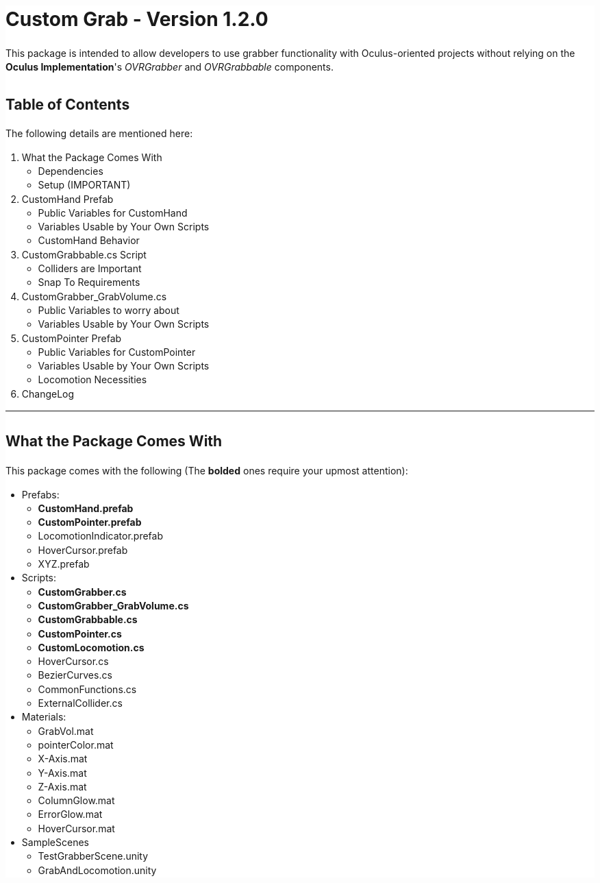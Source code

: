 # Custom Grab - Version 1.2.0

This package is intended to allow developers to use grabber functionality with Oculus-oriented projects without relying on the __Oculus Implementation__'s _OVRGrabber_ and _OVRGrabbable_ components.

## Table of Contents

The following details are mentioned here:
1. What the Package Comes With
    * Dependencies
    * Setup (IMPORTANT)
2. CustomHand Prefab
    * Public Variables for CustomHand
    * Variables Usable by Your Own Scripts
    * CustomHand Behavior
3. CustomGrabbable.cs Script
    * Colliders are Important
    * Snap To Requirements
4. CustomGrabber_GrabVolume.cs
    * Public Variables to worry about
    * Variables Usable by Your Own Scripts
5. CustomPointer Prefab
    * Public Variables for CustomPointer
    * Variables Usable by Your Own Scripts
    * Locomotion Necessities
6. ChangeLog

---

## What the Package Comes With

This package comes with the following (The __bolded__ ones require your upmost attention):
* Prefabs:
    * __CustomHand.prefab__
    * __CustomPointer.prefab__
    * LocomotionIndicator.prefab
    * HoverCursor.prefab
    * XYZ.prefab
* Scripts:
    * __CustomGrabber.cs__
    * __CustomGrabber_GrabVolume.cs__
    * __CustomGrabbable.cs__
    * __CustomPointer.cs__
    * __CustomLocomotion.cs__
    * HoverCursor.cs
    * BezierCurves.cs
    * CommonFunctions.cs
    * ExternalCollider.cs
* Materials:
    * GrabVol.mat
    * pointerColor.mat
    * X-Axis.mat
    * Y-Axis.mat
    * Z-Axis.mat
    * ColumnGlow.mat
    * ErrorGlow.mat
    * HoverCursor.mat
* SampleScenes
    * TestGrabberScene.unity
    * GrabAndLocomotion.unity
